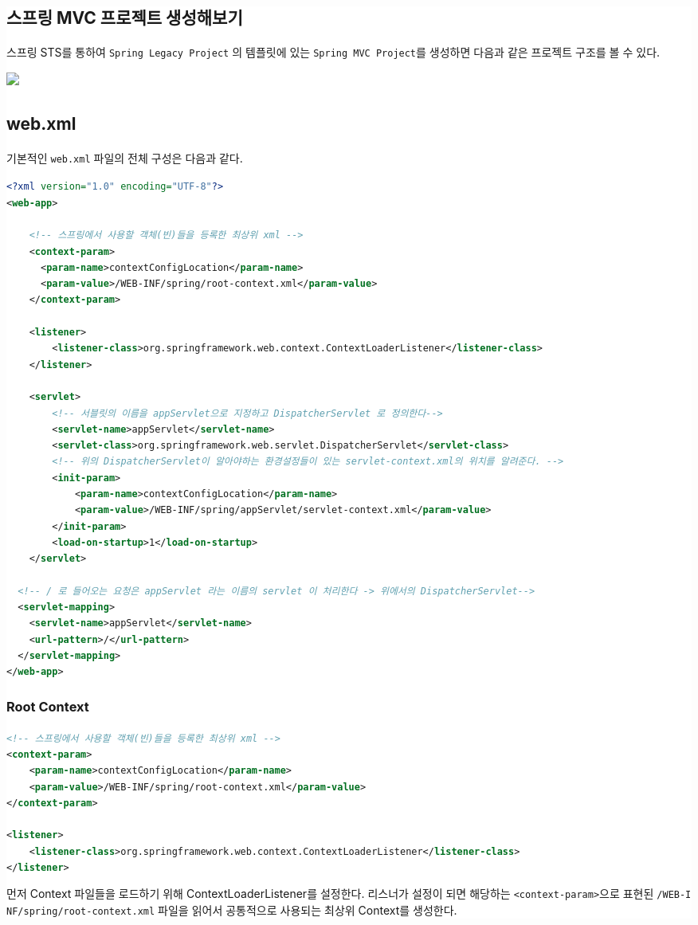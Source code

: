 ## 스프링 MVC 프로젝트 생성해보기
스프링 STS를 통하여 `Spring Legacy Project` 의 템플릿에 있는 `Spring MVC Project`를 생성하면 다음과 같은 프로젝트 구조를 볼 수 있다. 

<img src="https://user-images.githubusercontent.com/63226023/220368311-15d90709-6e23-4dd2-a51d-7d0dd8469bb9.png">

## web.xml
기본적인 `web.xml` 파일의 전체 구성은 다음과 같다.
```xml
<?xml version="1.0" encoding="UTF-8"?>
<web-app>

    <!-- 스프링에서 사용할 객체(빈)들을 등록한 최상위 xml -->
    <context-param>
      <param-name>contextConfigLocation</param-name>
      <param-value>/WEB-INF/spring/root-context.xml</param-value>
    </context-param>

    <listener>
        <listener-class>org.springframework.web.context.ContextLoaderListener</listener-class>
    </listener>

    <servlet>
        <!-- 서블릿의 이름을 appServlet으로 지정하고 DispatcherServlet 로 정의한다-->
        <servlet-name>appServlet</servlet-name>
        <servlet-class>org.springframework.web.servlet.DispatcherServlet</servlet-class>
        <!-- 위의 DispatcherServlet이 알아야하는 환경설정들이 있는 servlet-context.xml의 위치를 알려준다. -->
        <init-param>
            <param-name>contextConfigLocation</param-name>
            <param-value>/WEB-INF/spring/appServlet/servlet-context.xml</param-value>
        </init-param>
        <load-on-startup>1</load-on-startup>
    </servlet>

  <!-- / 로 들어오는 요청은 appServlet 라는 이름의 servlet 이 처리한다 -> 위에서의 DispatcherServlet-->
  <servlet-mapping>
    <servlet-name>appServlet</servlet-name>
    <url-pattern>/</url-pattern>
  </servlet-mapping>
</web-app>
```

### Root Context
```xml
<!-- 스프링에서 사용할 객체(빈)들을 등록한 최상위 xml -->
<context-param>
    <param-name>contextConfigLocation</param-name>
    <param-value>/WEB-INF/spring/root-context.xml</param-value>
</context-param>

<listener>
    <listener-class>org.springframework.web.context.ContextLoaderListener</listener-class>
</listener>
```
먼저 Context 파일들을 로드하기 위해 ContextLoaderListener를 설정한다. 리스너가 설정이 되면 해당하는 `<context-param>`으로 표현된 `/WEB-INF/spring/root-context.xml` 파일을 읽어서 공통적으로 사용되는 최상위 Context를 생성한다.
